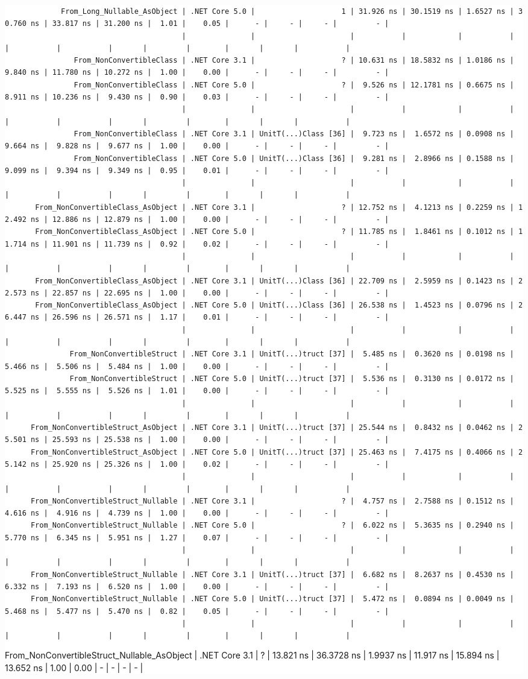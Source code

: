                  From_Long_Nullable_AsObject | .NET Core 5.0 |                    1 | 31.926 ns | 30.1519 ns | 1.6527 ns | 30.760 ns | 33.817 ns | 31.200 ns |  1.01 |    0.05 |      - |     - |     - |         - |
                                             |               |                      |           |            |           |           |           |           |       |         |        |       |       |           |
                    From_NonConvertibleClass | .NET Core 3.1 |                    ? | 10.631 ns | 18.5832 ns | 1.0186 ns |  9.840 ns | 11.780 ns | 10.272 ns |  1.00 |    0.00 |      - |     - |     - |         - |
                    From_NonConvertibleClass | .NET Core 5.0 |                    ? |  9.526 ns | 12.1781 ns | 0.6675 ns |  8.911 ns | 10.236 ns |  9.430 ns |  0.90 |    0.03 |      - |     - |     - |         - |
                                             |               |                      |           |            |           |           |           |           |       |         |        |       |       |           |
                    From_NonConvertibleClass | .NET Core 3.1 | UnitT(...)Class [36] |  9.723 ns |  1.6572 ns | 0.0908 ns |  9.664 ns |  9.828 ns |  9.677 ns |  1.00 |    0.00 |      - |     - |     - |         - |
                    From_NonConvertibleClass | .NET Core 5.0 | UnitT(...)Class [36] |  9.281 ns |  2.8966 ns | 0.1588 ns |  9.099 ns |  9.394 ns |  9.349 ns |  0.95 |    0.01 |      - |     - |     - |         - |
                                             |               |                      |           |            |           |           |           |           |       |         |        |       |       |           |
           From_NonConvertibleClass_AsObject | .NET Core 3.1 |                    ? | 12.752 ns |  4.1213 ns | 0.2259 ns | 12.492 ns | 12.886 ns | 12.879 ns |  1.00 |    0.00 |      - |     - |     - |         - |
           From_NonConvertibleClass_AsObject | .NET Core 5.0 |                    ? | 11.785 ns |  1.8461 ns | 0.1012 ns | 11.714 ns | 11.901 ns | 11.739 ns |  0.92 |    0.02 |      - |     - |     - |         - |
                                             |               |                      |           |            |           |           |           |           |       |         |        |       |       |           |
           From_NonConvertibleClass_AsObject | .NET Core 3.1 | UnitT(...)Class [36] | 22.709 ns |  2.5959 ns | 0.1423 ns | 22.573 ns | 22.857 ns | 22.695 ns |  1.00 |    0.00 |      - |     - |     - |         - |
           From_NonConvertibleClass_AsObject | .NET Core 5.0 | UnitT(...)Class [36] | 26.538 ns |  1.4523 ns | 0.0796 ns | 26.447 ns | 26.596 ns | 26.571 ns |  1.17 |    0.01 |      - |     - |     - |         - |
                                             |               |                      |           |            |           |           |           |           |       |         |        |       |       |           |
                   From_NonConvertibleStruct | .NET Core 3.1 | UnitT(...)truct [37] |  5.485 ns |  0.3620 ns | 0.0198 ns |  5.466 ns |  5.506 ns |  5.484 ns |  1.00 |    0.00 |      - |     - |     - |         - |
                   From_NonConvertibleStruct | .NET Core 5.0 | UnitT(...)truct [37] |  5.536 ns |  0.3130 ns | 0.0172 ns |  5.525 ns |  5.555 ns |  5.526 ns |  1.01 |    0.00 |      - |     - |     - |         - |
                                             |               |                      |           |            |           |           |           |           |       |         |        |       |       |           |
          From_NonConvertibleStruct_AsObject | .NET Core 3.1 | UnitT(...)truct [37] | 25.544 ns |  0.8432 ns | 0.0462 ns | 25.501 ns | 25.593 ns | 25.538 ns |  1.00 |    0.00 |      - |     - |     - |         - |
          From_NonConvertibleStruct_AsObject | .NET Core 5.0 | UnitT(...)truct [37] | 25.463 ns |  7.4175 ns | 0.4066 ns | 25.142 ns | 25.920 ns | 25.326 ns |  1.00 |    0.02 |      - |     - |     - |         - |
                                             |               |                      |           |            |           |           |           |           |       |         |        |       |       |           |
          From_NonConvertibleStruct_Nullable | .NET Core 3.1 |                    ? |  4.757 ns |  2.7588 ns | 0.1512 ns |  4.616 ns |  4.916 ns |  4.739 ns |  1.00 |    0.00 |      - |     - |     - |         - |
          From_NonConvertibleStruct_Nullable | .NET Core 5.0 |                    ? |  6.022 ns |  5.3635 ns | 0.2940 ns |  5.770 ns |  6.345 ns |  5.951 ns |  1.27 |    0.07 |      - |     - |     - |         - |
                                             |               |                      |           |            |           |           |           |           |       |         |        |       |       |           |
          From_NonConvertibleStruct_Nullable | .NET Core 3.1 | UnitT(...)truct [37] |  6.682 ns |  8.2637 ns | 0.4530 ns |  6.332 ns |  7.193 ns |  6.520 ns |  1.00 |    0.00 |      - |     - |     - |         - |
          From_NonConvertibleStruct_Nullable | .NET Core 5.0 | UnitT(...)truct [37] |  5.472 ns |  0.0894 ns | 0.0049 ns |  5.468 ns |  5.477 ns |  5.470 ns |  0.82 |    0.05 |      - |     - |     - |         - |
                                             |               |                      |           |            |           |           |           |           |       |         |        |       |       |           |
 From_NonConvertibleStruct_Nullable_AsObject | .NET Core 3.1 |                    ? | 13.821 ns | 36.3728 ns | 1.9937 ns | 11.917 ns | 15.894 ns | 13.652 ns |  1.00 |    0.00 |      - |     - |     - |         - |